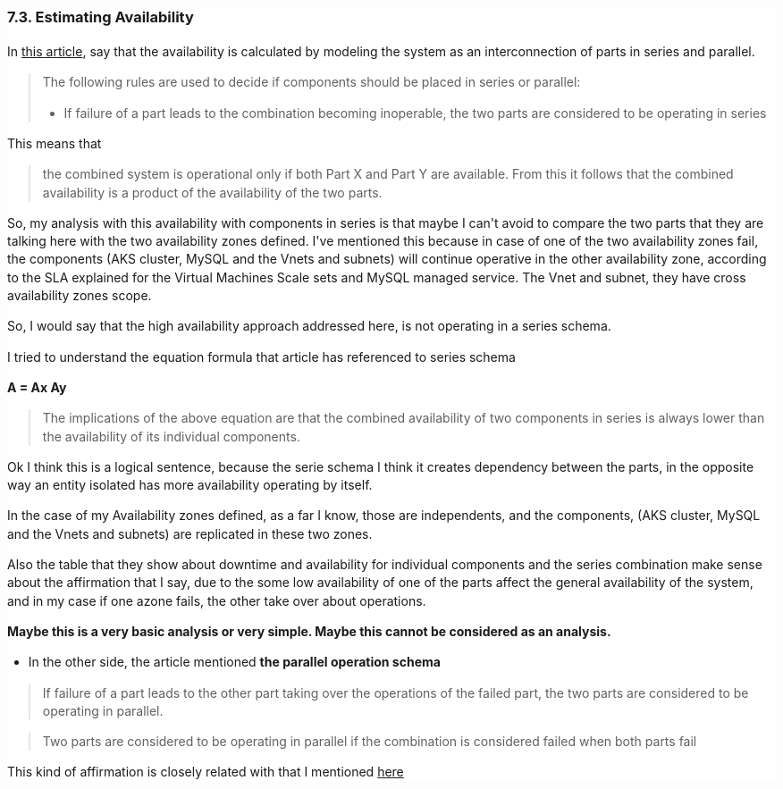 ### 7.3.  Estimating Availability

In [this article](https://www.eventhelix.com/RealtimeMantra/FaultHandling/system_reliability_availability.htm), say
that the availability is calculated by modeling the system as an interconnection of parts in series and parallel. 

>The following rules are used to decide if components should be placed in series or parallel:
>- If failure of a part leads to the combination becoming inoperable, the two parts are considered to be operating in series

This means that 
>the combined system is operational only if both Part X and Part Y are available. 
> From this it follows that the combined availability is a product of the availability of the two parts.

So, my analysis with this availability with components in series is that maybe I can't avoid to compare the two parts that they are talking here with the two availability zones defined.
I've mentioned this because in case of one of the two availability zones fail, the components (AKS cluster, MySQL and the Vnets and subnets) will continue operative in the other availability zone, according to the SLA explained for the Virtual Machines Scale sets and MySQL managed service.
The Vnet and subnet, they have cross availability zones scope.

So, I would say that the high availability approach addressed here, is not operating in a series schema.

I tried to understand the equation formula that article has referenced to series schema

**A = Ax Ay**

>The implications of the above equation are that the combined availability of two components in series is always lower than the availability of its individual components. 

Ok I think this is a logical sentence, because the serie schema I think it creates dependency between the parts, in the opposite way an entity isolated has more availability operating by itself.

In the case of my Availability zones defined, as a far I know, those are independents, and the components, (AKS cluster, MySQL and the Vnets and subnets) are replicated in these two zones.

Also the table that they show about downtime and availability for individual components and the series combination make sense about the affirmation that I say, due to the some low availability of one of the parts affect the general  availability of the system, and in my case if one azone fails, the other take over about operations.

**Maybe this is a very basic analysis or very simple. Maybe this cannot be considered as an analysis.**

- In the other side, the article mentioned **the parallel operation schema**


>If failure of a part leads to the other part taking over the operations of the failed part, the two parts are considered to be operating in parallel.

>Two parts are considered to be operating in parallel if the combination is considered failed when both parts fail

This kind of affirmation is closely related with that I mentioned [here](https://github.com/bgarcial/sentia-assessment/tree/master/Documentation#important-point-of-failure)
